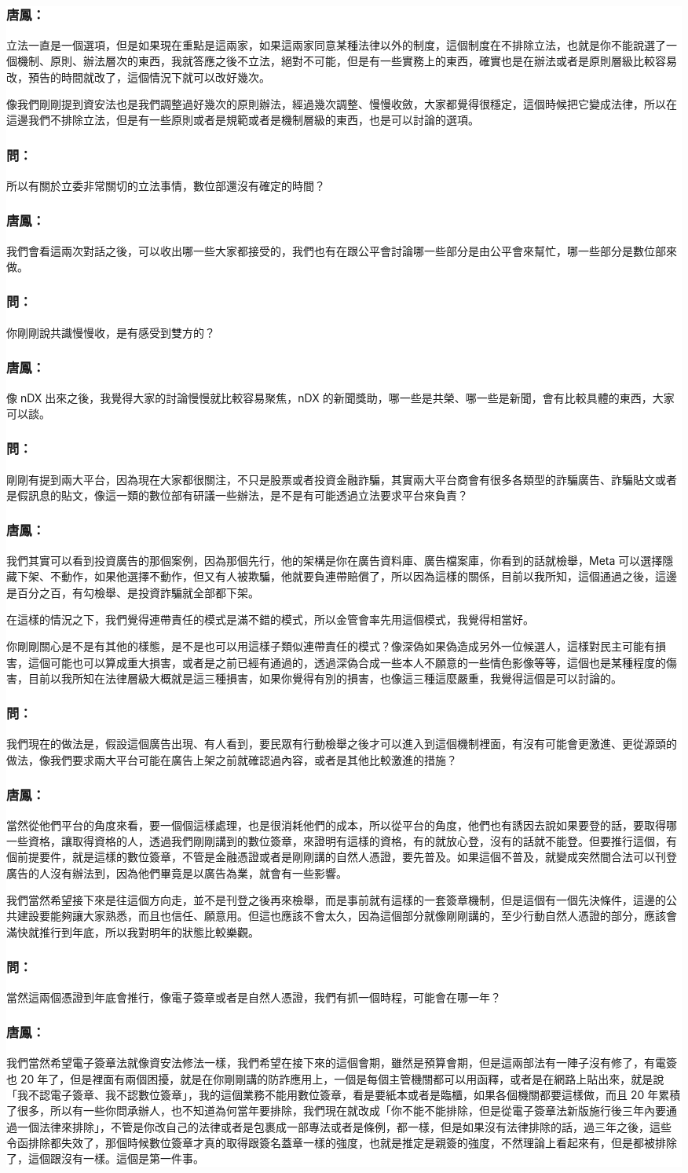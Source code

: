 ### 唐鳳：
立法一直是一個選項，但是如果現在重點是這兩家，如果這兩家同意某種法律以外的制度，這個制度在不排除立法，也就是你不能說選了一個機制、原則、辦法層次的東西，我就答應之後不立法，絕對不可能，但是有一些實務上的東西，確實也是在辦法或者是原則層級比較容易改，預告的時間就改了，這個情況下就可以改好幾次。

像我們剛剛提到資安法也是我們調整過好幾次的原則辦法，經過幾次調整、慢慢收斂，大家都覺得很穩定，這個時候把它變成法律，所以在這邊我們不排除立法，但是有一些原則或者是規範或者是機制層級的東西，也是可以討論的選項。

### 問：
所以有關於立委非常關切的立法事情，數位部還沒有確定的時間？

### 唐鳳：
我們會看這兩次對話之後，可以收出哪一些大家都接受的，我們也有在跟公平會討論哪一些部分是由公平會來幫忙，哪一些部分是數位部來做。

### 問：
你剛剛說共識慢慢收，是有感受到雙方的？

### 唐鳳：
像 nDX 出來之後，我覺得大家的討論慢慢就比較容易聚焦，nDX 的新聞獎助，哪一些是共榮、哪一些是新聞，會有比較具體的東西，大家可以談。

### 問：
剛剛有提到兩大平台，因為現在大家都很關注，不只是股票或者投資金融詐騙，其實兩大平台商會有很多各類型的詐騙廣告、詐騙貼文或者是假訊息的貼文，像這一類的數位部有研議一些辦法，是不是有可能透過立法要求平台來負責？

### 唐鳳：
我們其實可以看到投資廣告的那個案例，因為那個先行，他的架構是你在廣告資料庫、廣告檔案庫，你看到的話就檢舉，Meta 可以選擇隱藏下架、不動作，如果他選擇不動作，但又有人被欺騙，他就要負連帶賠償了，所以因為這樣的關係，目前以我所知，這個通過之後，這邊是百分之百，有勾檢舉、是投資詐騙就全部都下架。

在這樣的情況之下，我們覺得連帶責任的模式是滿不錯的模式，所以金管會率先用這個模式，我覺得相當好。

你剛剛關心是不是有其他的樣態，是不是也可以用這樣子類似連帶責任的模式？像深偽如果偽造成另外一位候選人，這樣對民主可能有損害，這個可能也可以算成重大損害，或者是之前已經有通過的，透過深偽合成一些本人不願意的一些情色影像等等，這個也是某種程度的傷害，目前以我所知在法律層級大概就是這三種損害，如果你覺得有別的損害，也像這三種這麼嚴重，我覺得這個是可以討論的。

### 問：
我們現在的做法是，假設這個廣告出現、有人看到，要民眾有行動檢舉之後才可以進入到這個機制裡面，有沒有可能會更激進、更從源頭的做法，像我們要求兩大平台可能在廣告上架之前就確認過內容，或者是其他比較激進的措施？

### 唐鳳：
當然從他們平台的角度來看，要一個個這樣處理，也是很消耗他們的成本，所以從平台的角度，他們也有誘因去說如果要登的話，要取得哪一些資格，讓取得資格的人，透過我們剛剛講到的數位簽章，來證明有這樣的資格，有的就放心登，沒有的話就不能登。但要推行這個，有個前提要件，就是這樣的數位簽章，不管是金融憑證或者是剛剛講的自然人憑證，要先普及。如果這個不普及，就變成突然間合法可以刊登廣告的人沒有辦法到，因為他們畢竟是以廣告為業，就會有一些影響。

我們當然希望接下來是往這個方向走，並不是刊登之後再來檢舉，而是事前就有這樣的一套簽章機制，但是這個有一個先決條件，這邊的公共建設要能夠讓大家熟悉，而且也信任、願意用。但這也應該不會太久，因為這個部分就像剛剛講的，至少行動自然人憑證的部分，應該會滿快就推行到年底，所以我對明年的狀態比較樂觀。

### 問：
當然這兩個憑證到年底會推行，像電子簽章或者是自然人憑證，我們有抓一個時程，可能會在哪一年？

### 唐鳳：
我們當然希望電子簽章法就像資安法修法一樣，我們希望在接下來的這個會期，雖然是預算會期，但是這兩部法有一陣子沒有修了，有電簽也 20 年了，但是裡面有兩個困擾，就是在你剛剛講的防詐應用上，一個是每個主管機關都可以用函釋，或者是在網路上貼出來，就是說「我不認電子簽章、我不認數位簽章」，我的這個業務不能用數位簽章，看是要紙本或者是臨櫃，如果各個機關都要這樣做，而且 20 年累積了很多，所以有一些你問承辦人，也不知道為何當年要排除，我們現在就改成「你不能不能排除，但是從電子簽章法新版施行後三年內要通過一個法律來排除」，不管是你改自己的法律或者是包裹成一部專法或者是條例，都一樣，但是如果沒有法律排除的話，過三年之後，這些令函排除都失效了，那個時候數位簽章才真的取得跟簽名蓋章一樣的強度，也就是推定是親簽的強度，不然理論上看起來有，但是都被排除了，這個跟沒有一樣。這個是第一件事。

